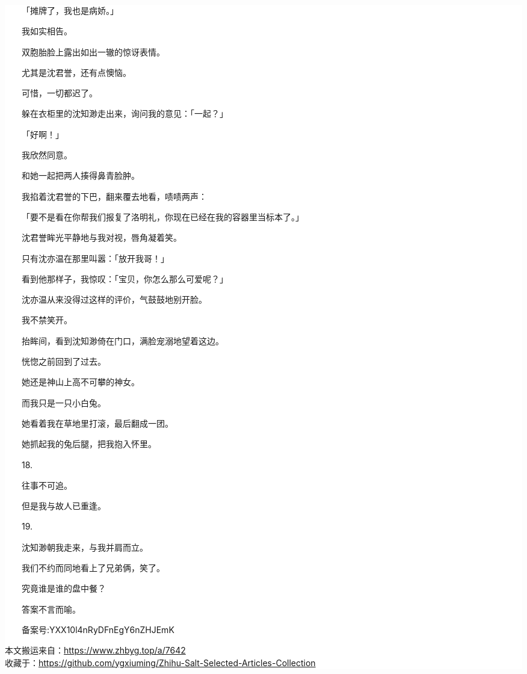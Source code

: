 &emsp;&emsp;「摊牌了，我也是病娇。」  
  
&emsp;&emsp;我如实相告。  
  
&emsp;&emsp;双胞胎脸上露出如出一辙的惊讶表情。  
  
&emsp;&emsp;尤其是沈君誉，还有点懊恼。  
  
&emsp;&emsp;可惜，一切都迟了。  
  
&emsp;&emsp;躲在衣柜里的沈知渺走出来，询问我的意见：「一起？」  
  
&emsp;&emsp;「好啊！」  
  
&emsp;&emsp;我欣然同意。  
  
&emsp;&emsp;和她一起把两人揍得鼻青脸肿。  
  
&emsp;&emsp;我掐着沈君誉的下巴，翻来覆去地看，啧啧两声：  
  
&emsp;&emsp;「要不是看在你帮我们报复了洛明礼，你现在已经在我的容器里当标本了。」  
  
&emsp;&emsp;沈君誉眸光平静地与我对视，唇角凝着笑。  
  
&emsp;&emsp;只有沈亦温在那里叫嚣：「放开我哥！」  
  
&emsp;&emsp;看到他那样子，我惊叹：「宝贝，你怎么那么可爱呢？」  
  
&emsp;&emsp;沈亦温从来没得过这样的评价，气鼓鼓地别开脸。  
  
&emsp;&emsp;我不禁笑开。  
  
&emsp;&emsp;抬眸间，看到沈知渺倚在门口，满脸宠溺地望着这边。  
  
&emsp;&emsp;恍惚之前回到了过去。  
  
&emsp;&emsp;她还是神山上高不可攀的神女。  
  
&emsp;&emsp;而我只是一只小白兔。  
  
&emsp;&emsp;她看着我在草地里打滚，最后翻成一团。  
  
&emsp;&emsp;她抓起我的兔后腿，把我抱入怀里。  
  
&emsp;&emsp;18.  
  
&emsp;&emsp;往事不可追。  
  
&emsp;&emsp;但是我与故人已重逢。  
  
&emsp;&emsp;19.  
  
&emsp;&emsp;沈知渺朝我走来，与我并肩而立。  
  
&emsp;&emsp;我们不约而同地看上了兄弟俩，笑了。  
  
&emsp;&emsp;究竟谁是谁的盘中餐？  
  
&emsp;&emsp;答案不言而喻。  
  
&emsp;&emsp;备案号:YXX10l4nRyDFnEgY6nZHJEmK  
  
本文搬运来自：https://www.zhbyg.top/a/7642  
 收藏于：https://github.com/ygxiuming/Zhihu-Salt-Selected-Articles-Collection
